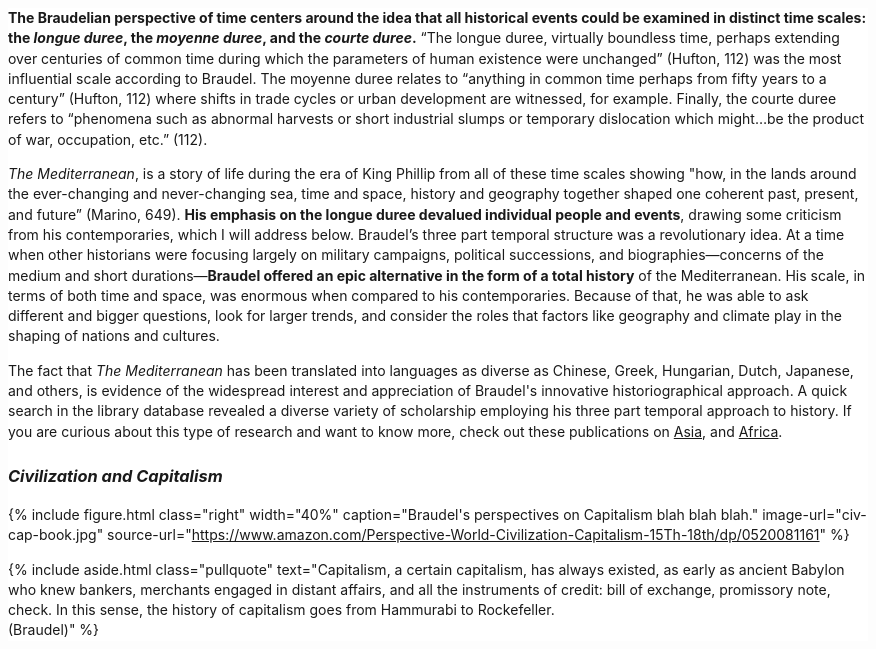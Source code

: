 **The Braudelian perspective of time centers around the idea that all historical events could be examined in distinct time scales: the *longue duree*, the *moyenne duree*, and the *courte duree*.** “The longue duree, virtually boundless time, perhaps extending over centuries of common time during which the parameters of human existence were unchanged” (Hufton, 112) was the most influential scale according to Braudel. The moyenne duree relates to “anything in common time perhaps from fifty years to a century” (Hufton, 112) where shifts in trade cycles or urban development are witnessed, for example. Finally, the courte duree refers to “phenomena such as abnormal harvests or short industrial slumps or temporary dislocation which might…be the product of war, occupation, etc.” (112).

*The Mediterranean*, is a story of life during the era of King Phillip from all of these time scales showing "how, in the lands around the ever-changing and never-changing sea, time and space, history and geography together shaped one coherent past, present, and future” (Marino, 649). **His emphasis on the longue duree devalued individual people and events**, drawing some criticism from his contemporaries, which I will address below. Braudel’s three part temporal structure was a revolutionary idea. At a time when other historians were focusing largely on military campaigns, political successions, and biographies—concerns of the medium and short durations—**Braudel offered an epic alternative in the form of a total history** of the Mediterranean. His scale, in terms of both time and space, was enormous when compared to his contemporaries. Because of that, he was able to ask different and bigger questions, look for larger trends, and consider the roles that factors like geography and climate play in the shaping of nations and cultures.

The fact that *The Mediterranean* has been translated into languages as diverse as Chinese, Greek, Hungarian, Dutch, Japanese, and others, is evidence of the widespread interest and appreciation of Braudel's innovative historiographical approach. A quick search in the library database revealed a diverse variety of scholarship employing his three part temporal approach to history. If you are curious about this type of research and want to know more, check out these publications on [Asia](https://www-jstor-org.libproxy.unm.edu/stable/20072472?Search=yes&resultItemClick=true&searchText=Braudel&searchText=Asia&searchUri=%2Faction%2FdoAdvancedSearch%3Fq0%3DBraudel%26amp%3Bf0%3Dall%26amp%3Bc1%3DAND%26amp%3Bq1%3DAsia%26amp%3Bf1%3Dall%26amp%3Bc2%3DAND%26amp%3Bq2%3D%26amp%3Bf2%3Dall%26amp%3Bc3%3DAND%26amp%3Bq3%3D%26amp%3Bf3%3Dall%26amp%3Bc4%3DAND%26amp%3Bq4%3D%26amp%3Bf4%3Dall%26amp%3Bc5%3DAND%26amp%3Bq5%3D%26amp%3Bf5%3Dall%26amp%3Bc6%3DAND%26amp%3Bq6%3D%26amp%3Bf6%3Dall%26amp%3Bacc%3Don%26amp%3Bla%3D%26amp%3Bsd%3D%26amp%3Bed%3D%26amp%3Bpt%3D%26amp%3Bisbn%3D%26amp%3Bgroup%3Dnone&ab_segments=0%2Fbasic_SYC-4802%2Ftest1&refreqid=search%3Abdad710ffcf1f7b8692f6ab47c527cbc&seq=1#metadata_info_tab_contents), and [Africa](https://www-jstor-org.libproxy.unm.edu/stable/3171588?Search=yes&resultItemClick=true&searchText=Braudel&searchText=Africa&searchUri=%2Faction%2FdoAdvancedSearch%3FsearchType%3DfacetSearch%26amp%3Bsd%3D%26amp%3Bed%3D%26amp%3Bq0%3DBraudel%26amp%3Bf0%3Dall%26amp%3Bc1%3DAND%26amp%3Bq1%3DAfrica%26amp%3Bf1%3Dall%26amp%3Bc2%3DAND%26amp%3Bf2%3Dall%26amp%3Bc3%3DAND%26amp%3Bf3%3Dall%26amp%3Bc4%3DAND%26amp%3Bf4%3Dall%26amp%3Bc5%3DAND%26amp%3Bf5%3Dall%26amp%3Bc6%3DAND%26amp%3Bf6%3Dall%26amp%3Bacc%3Don%26amp%3Bgroup%3Dnone%26amp%3Bpagemark%3DcGFnZU1hcms9Mg%253D%253D&ab_segments=0%2Fbasic_SYC-4802%2Ftest1&seq=1#metadata_info_tab_contents).   

### *Civilization and Capitalism*

{% include figure.html
  class="right"
  width="40%"
  caption="Braudel's perspectives on Capitalism blah blah blah."
  image-url="civ-cap-book.jpg"
  source-url="https://www.amazon.com/Perspective-World-Civilization-Capitalism-15Th-18th/dp/0520081161"
%}

{% include aside.html
  class="pullquote"
  text="Capitalism, a certain capitalism, has always existed, as early as ancient Babylon who knew bankers, merchants engaged in distant affairs, and all the instruments of credit: bill of exchange, promissory note, check. In this sense, the history of capitalism goes from Hammurabi to Rockefeller.  
  (Braudel)"
  %}
